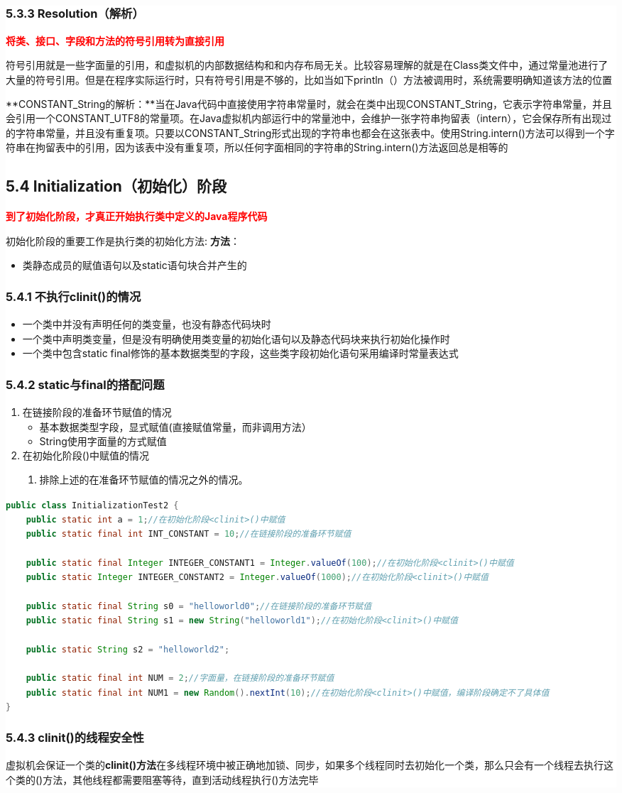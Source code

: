 ### 5.3.3 Resolution（解析）

**<strong style="color:red">将类、接口、字段和方法的符号引用转为直接引用</strong>**

​	符号引用就是一些字面量的引用，和虚拟机的内部数据结构和和内存布局无关。比较容易理解的就是在Class类文件中，通过常量池进行了大量的符号引用。但是在程序实际运行时，只有符号引用是不够的，比如当如下println（）方法被调用时，系统需要明确知道该方法的位置

​	**CONSTANT_String的解析：**当在Java代码中直接使用字符串常量时，就会在类中出现CONSTANT_String，它表示字符串常量，并且会引用一个CONSTANT_UTF8的常量项。在Java虚拟机内部运行中的常量池中，会维护一张字符串拘留表（intern），它会保存所有出现过的字符串常量，并且没有重复项。只要以CONSTANT_String形式出现的字符串也都会在这张表中。使用String.intern()方法可以得到一个字符串在拘留表中的引用，因为该表中没有重复项，所以任何字面相同的字符串的String.intern()方法返回总是相等的

## 5.4 Initialization（初始化）阶段

<strong style="color:red">到了初始化阶段，才真正开始执行类中定义的Java程序代码</strong>

初始化阶段的重要工作是执行类的初始化方法: **<clinit>方法**：

- 类静态成员的赋值语句以及static语句块合并产生的

### 5.4.1 不执行clinit()的情况

- 一个类中并没有声明任何的类变量，也没有静态代码块时
- 一个类中声明类变量，但是没有明确使用类变量的初始化语句以及静态代码块来执行初始化操作时
- 一个类中包含static final修饰的基本数据类型的字段，这些类字段初始化语句采用编译时常量表达式

### 5.4.2 static与final的搭配问题

1. 在链接阶段的准备环节赋值的情况
   - 基本数据类型字段，显式赋值(直接赋值常量，而非调用方法）
   - String使用字面量的方式赋值
2. 在初始化阶段<clinit>()中赋值的情况
   1. 排除上述的在准备环节赋值的情况之外的情况。

```java
public class InitializationTest2 {
    public static int a = 1;//在初始化阶段<clinit>()中赋值
    public static final int INT_CONSTANT = 10;//在链接阶段的准备环节赋值

    public static final Integer INTEGER_CONSTANT1 = Integer.valueOf(100);//在初始化阶段<clinit>()中赋值
    public static Integer INTEGER_CONSTANT2 = Integer.valueOf(1000);//在初始化阶段<clinit>()中赋值

    public static final String s0 = "helloworld0";//在链接阶段的准备环节赋值
    public static final String s1 = new String("helloworld1");//在初始化阶段<clinit>()中赋值

    public static String s2 = "helloworld2";

    public static final int NUM = 2;//字面量，在链接阶段的准备环节赋值
    public static final int NUM1 = new Random().nextInt(10);//在初始化阶段<clinit>()中赋值，编译阶段确定不了具体值
}
```

### 5.4.3 clinit()的线程安全性

虚拟机会保证一个类的**clinit()方法**在多线程环境中被正确地加锁、同步，如果多个线程同时去初始化一个类，那么只会有一个线程去执行这个类的()方法，其他线程都需要阻塞等待，直到活动线程执行()方法完毕
